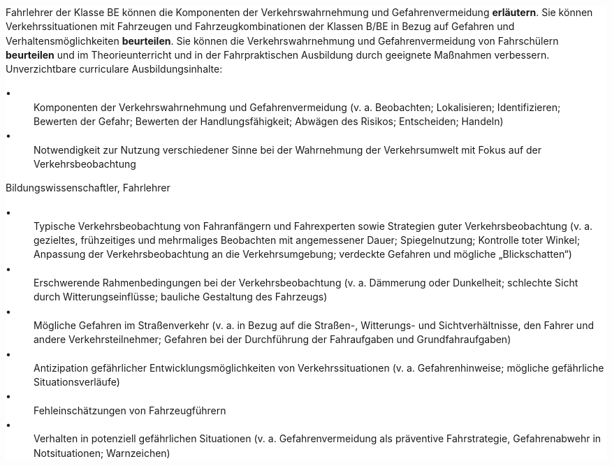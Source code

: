 Fahrlehrer der Klasse BE können die Komponenten der Verkehrswahrnehmung und Gefahrenvermeidung <span style=";font-weight:bold">erläutern</span>. Sie können Verkehrssituationen mit Fahrzeugen und Fahrzeugkombinationen der Klassen B/BE in Bezug auf Gefahren und Verhaltensmöglichkeiten <span style=";font-weight:bold">beurteilen</span>. Sie können die Verkehrswahrnehmung und Gefahrenvermeidung von Fahrschülern <span style=";font-weight:bold">beurteilen</span> und im Theorieunterricht und in der Fahrpraktischen Ausbildung durch geeignete Maßnahmen verbessern.<br />
Unverzichtbare curriculare Ausbildungsinhalte:
<dl>
<dt>•</dt>
<dd><div style="">
Komponenten der Verkehrswahrnehmung und Gefahrenvermeidung (v. a. Beobachten; Lokalisieren; Identifizieren; Bewerten der Gefahr; Bewerten der Handlungsfähigkeit; Abwägen des Risikos; Entscheiden; Handeln)
</div>
</dd>
<dt>•</dt>
<dd><div style="">
Notwendigkeit zur Nutzung verschiedener Sinne bei der Wahrnehmung der Verkehrsumwelt mit Fokus auf der Verkehrsbeobachtung
</div>
</dd>
</dl></td>
<td style="text-align: left;">Bildungswissenschaftler, Fahrlehrer</td>
</tr>
<tr class="odd">
<td style="text-align: left;"> </td>
<td style="text-align: center;"> </td>
<td style="text-align: center;"><dl>
<dt>•</dt>
<dd><div style="">
Typische Verkehrsbeobachtung von Fahranfängern und Fahrexperten sowie Strategien guter Verkehrsbeobachtung (v. a. gezieltes, frühzeitiges und mehrmaliges Beobachten mit angemessener Dauer; Spiegelnutzung; Kontrolle toter Winkel; Anpassung der Verkehrsbeobachtung an die Verkehrsumgebung; verdeckte Gefahren und mögliche „Blickschatten“)
</div>
</dd>
<dt>•</dt>
<dd><div style="">
Erschwerende Rahmenbedingungen bei der Verkehrsbeobachtung (v. a. Dämmerung oder Dunkelheit; schlechte Sicht durch Witterungseinflüsse; bauliche Gestaltung des Fahrzeugs)
</div>
</dd>
<dt>•</dt>
<dd><div style="">
Mögliche Gefahren im Straßenverkehr (v. a. in Bezug auf die Straßen-, Witterungs- und Sichtverhältnisse, den Fahrer und andere Verkehrsteilnehmer; Gefahren bei der Durchführung der Fahraufgaben und Grundfahraufgaben)
</div>
</dd>
<dt>•</dt>
<dd><div style="">
Antizipation gefährlicher Entwicklungsmöglichkeiten von Verkehrssituationen (v. a. Gefahrenhinweise; mögliche gefährliche Situationsverläufe)
</div>
</dd>
<dt>•</dt>
<dd><div style="">
Fehleinschätzungen von Fahrzeugführern
</div>
</dd>
<dt>•</dt>
<dd><div style="">
Verhalten in potenziell gefährlichen Situationen (v. a. Gefahrenvermeidung als präventive Fahrstrategie, Gefahrenabwehr in Notsituationen; Warnzeichen)